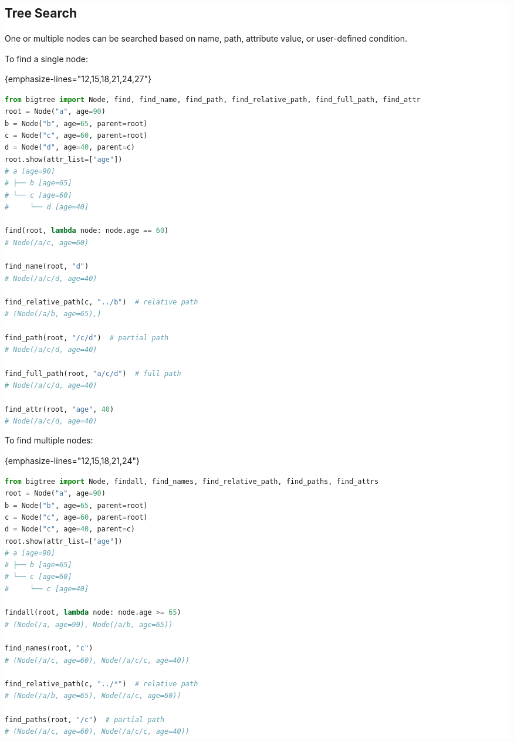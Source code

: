 ## Tree Search

One or multiple nodes can be searched based on name, path, attribute value, or user-defined condition.

To find a single node:

{emphasize-lines="12,15,18,21,24,27"}
```python
from bigtree import Node, find, find_name, find_path, find_relative_path, find_full_path, find_attr
root = Node("a", age=90)
b = Node("b", age=65, parent=root)
c = Node("c", age=60, parent=root)
d = Node("d", age=40, parent=c)
root.show(attr_list=["age"])
# a [age=90]
# ├── b [age=65]
# └── c [age=60]
#     └── d [age=40]

find(root, lambda node: node.age == 60)
# Node(/a/c, age=60)

find_name(root, "d")
# Node(/a/c/d, age=40)

find_relative_path(c, "../b")  # relative path
# (Node(/a/b, age=65),)

find_path(root, "/c/d")  # partial path
# Node(/a/c/d, age=40)

find_full_path(root, "a/c/d")  # full path
# Node(/a/c/d, age=40)

find_attr(root, "age", 40)
# Node(/a/c/d, age=40)
```

To find multiple nodes:

{emphasize-lines="12,15,18,21,24"}
```python
from bigtree import Node, findall, find_names, find_relative_path, find_paths, find_attrs
root = Node("a", age=90)
b = Node("b", age=65, parent=root)
c = Node("c", age=60, parent=root)
d = Node("c", age=40, parent=c)
root.show(attr_list=["age"])
# a [age=90]
# ├── b [age=65]
# └── c [age=60]
#     └── c [age=40]

findall(root, lambda node: node.age >= 65)
# (Node(/a, age=90), Node(/a/b, age=65))

find_names(root, "c")
# (Node(/a/c, age=60), Node(/a/c/c, age=40))

find_relative_path(c, "../*")  # relative path
# (Node(/a/b, age=65), Node(/a/c, age=60))

find_paths(root, "/c")  # partial path
# (Node(/a/c, age=60), Node(/a/c/c, age=40))
```